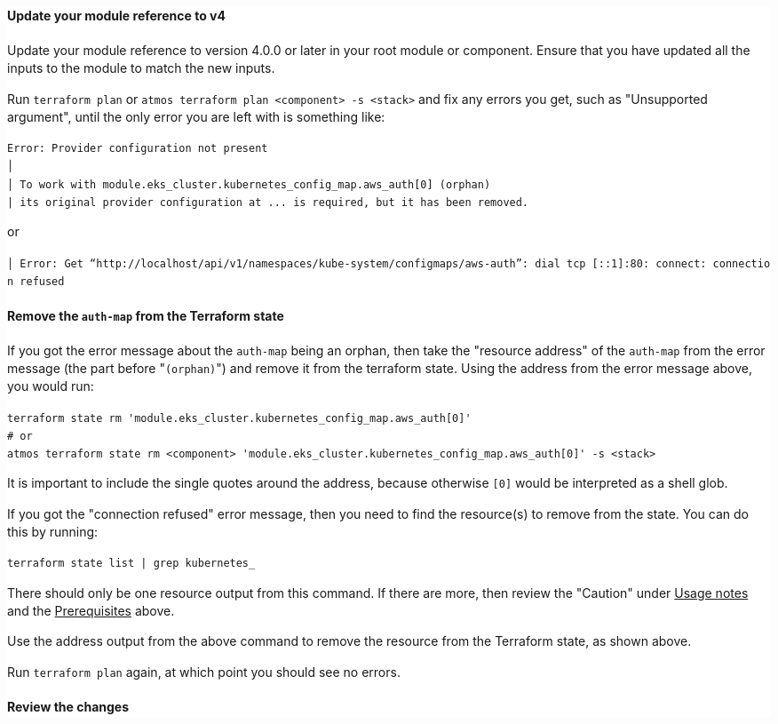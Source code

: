 
#### Update your module reference to v4

Update your module reference to version 4.0.0 or later in your root module or
component. Ensure that you have updated all the inputs to the module to match
the new inputs.

Run `terraform plan` or `atmos terraform plan <component> -s <stack>`
and fix any errors you get, such as "Unsupported argument", until the only
error you are left with is something like:

```plaintext
Error: Provider configuration not present
│
│ To work with module.eks_cluster.kubernetes_config_map.aws_auth[0] (orphan)
| its original provider configuration at ... is required, but it has been removed.
```

or

```plaintext
│ Error: Get “http://localhost/api/v1/namespaces/kube-system/configmaps/aws-auth”: dial tcp [::1]:80: connect: connection refused
```

#### Remove the `auth-map` from the Terraform state

If you got the error message about the `auth-map` being an orphan, then
take the "resource address" of the `auth-map` from the error message (the
part before "`(orphan)`") and remove it from the terraform state. Using the
address from the error message above, you would run:

```shell
terraform state rm 'module.eks_cluster.kubernetes_config_map.aws_auth[0]'
# or
atmos terraform state rm <component> 'module.eks_cluster.kubernetes_config_map.aws_auth[0]' -s <stack>
```

It is important to include the single quotes around the address, because
otherwise `[0]` would be interpreted as a shell glob.

If you got the "connection refused" error message, then you need to find the
resource(s) to remove from the state. You can do this by running:

```shell
terraform state list | grep kubernetes_
```

There should only be one resource output from this command. If there are
more, then review the "Caution" under [Usage notes](#usage-notes) and the
[Prerequisites](#ensure-your-cluster-satisfies-the-prerequisites) above.

Use the address output from the above command to remove the resource from
the Terraform state, as shown above.

Run `terraform plan` again, at which point you should see no errors.

#### Review the changes

